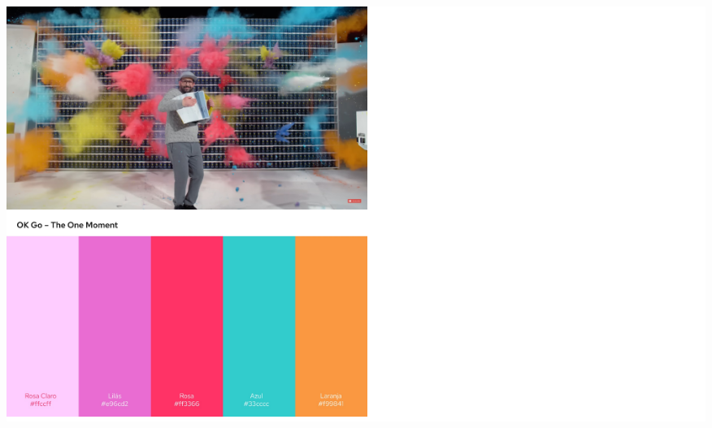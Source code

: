 <img src="figs/moment.jpeg?raw=true" height="250"/>

<img src="figs/pal.moment.jpeg?raw=true" height="250"/>
